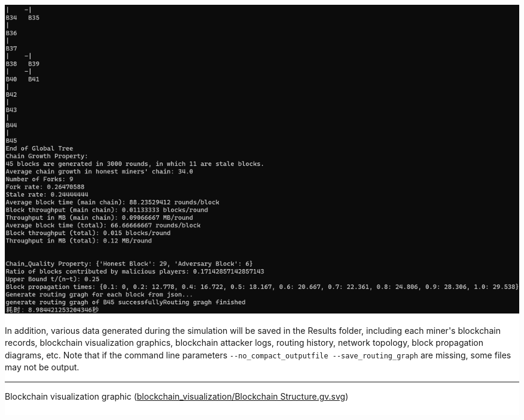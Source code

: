 ![simulation-result](doc/simulation-result.png)

In addition, various data generated during the simulation will be saved in the Results folder, including each miner's blockchain records, blockchain visualization graphics, blockchain attacker logs, routing history, network topology, block propagation diagrams, etc. Note that if the command line parameters `--no_compact_outputfile --save_routing_graph` are missing, some files may not be output.

-----
Blockchain visualization graphic ([blockchain_visualization/Blockchain Structure.gv.svg](doc/Blockchain-Structure.svg))
<br><br/>

